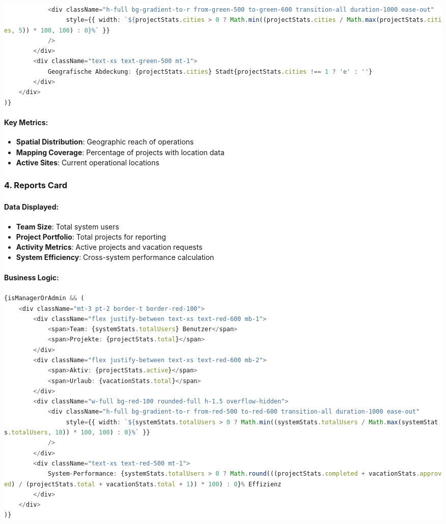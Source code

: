 ```typescript
            <div className="h-full bg-gradient-to-r from-green-500 to-green-600 transition-all duration-1000 ease-out"
                 style={{ width: `${projectStats.cities > 0 ? Math.min((projectStats.cities / Math.max(projectStats.cities, 5)) * 100, 100) : 0}%` }}
            />
        </div>
        <div className="text-xs text-green-500 mt-1">
            Geografische Abdeckung: {projectStats.cities} Stadt{projectStats.cities !== 1 ? 'e' : ''}
        </div>
    </div>
)}
```

#### **Key Metrics:**
- **Spatial Distribution**: Geographic reach of operations
- **Mapping Coverage**: Percentage of projects with location data
- **Active Sites**: Current operational locations

### 4. Reports Card

#### **Data Displayed:**
- **Team Size**: Total system users
- **Project Portfolio**: Total projects for reporting
- **Activity Metrics**: Active projects and vacation requests
- **System Efficiency**: Cross-system performance calculation

#### **Business Logic:**
```typescript
{isManagerOrAdmin && (
    <div className="mt-3 pt-2 border-t border-red-100">
        <div className="flex justify-between text-xs text-red-600 mb-1">
            <span>Team: {systemStats.totalUsers} Benutzer</span>
            <span>Projekte: {projectStats.total}</span>
        </div>
        <div className="flex justify-between text-xs text-red-600 mb-2">
            <span>Aktiv: {projectStats.active}</span>
            <span>Urlaub: {vacationStats.total}</span>
        </div>
        <div className="w-full bg-red-100 rounded-full h-1.5 overflow-hidden">
            <div className="h-full bg-gradient-to-r from-red-500 to-red-600 transition-all duration-1000 ease-out"
                 style={{ width: `${systemStats.totalUsers > 0 ? Math.min((systemStats.totalUsers / Math.max(systemStats.totalUsers, 10)) * 100, 100) : 0}%` }}
            />
        </div>
        <div className="text-xs text-red-500 mt-1">
            System-Performance: {systemStats.totalUsers > 0 ? Math.round(((projectStats.completed + vacationStats.approved) / (projectStats.total + vacationStats.total + 1)) * 100) : 0}% Effizienz
        </div>
    </div>
)}
```
